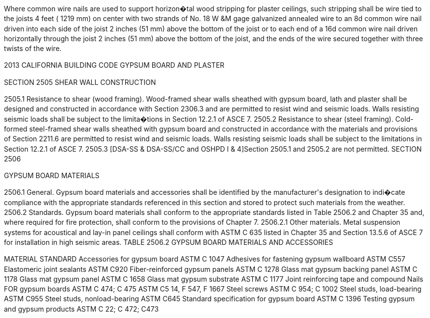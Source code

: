 Where common wire nails are used to support horizon�tal wood stripping for plaster ceilings, such stripping shall be wire tied to the joists 4 feet ( 1219 mm) on center with two strands of No. 18 W &M gage galvanized annealed wire to an 8d common wire nail driven into each side of the joist 2 inches (51 mm) above the bottom of the joist or to each end of a 16d common wire nail driven horizontally through the joist 2 inches (51 mm) above the bottom of the joist, and the ends of the wire secured together with three twists of the wire.

2013 CALIFORNIA BUILDING CODE GYPSUM BOARD AND PLASTER






SECTION 2505
SHEAR WALL CONSTRUCTION


2505.1 Resistance to shear (wood framing). Wood-framed shear walls sheathed with gypsum board, lath and plaster shall be designed and constructed in accordance with Section 2306.3 and are permitted to resist wind and seismic loads. Walls resisting seismic loads shall be subject to the limita�tions in Section 12.2.1 of ASCE 7.
2505.2 Resistance to shear (steel framing). Cold-formed steel-framed shear walls sheathed with gypsum board and constructed in accordance with the materials and provisions
of Section 2211.6 are permitted to resist wind and seismic loads. Walls resisting seismic loads shall be subject to the limitations in Section 12.2.1 of ASCE 7.
2505.3 [DSA-SS & DSA-SS/CC and OSHPD I & 4]Section 2505.1 and 2505.2 are not permitted.
SECTION 2506

GYPSUM BOARD MATERIALS


2506.1 General. Gypsum board materials and accessories shall be identified by the manufacturer's designation to indi�cate compliance with the appropriate standards referenced in this section and stored to protect such materials from the weather.
2506.2 Standards. Gypsum board materials shall conform to the appropriate standards listed in Table 2506.2 and Chapter 35 and, where required for fire protection, shall conform to the provisions of Chapter 7.
2506.2.1 Other materials. Metal suspension systems for acoustical and lay-in panel ceilings shall conform with ASTM C 635 listed in Chapter 35 and Section 13.5.6 of ASCE 7 for installation in high seismic areas.
TABLE 2506.2
GYPSUM BOARD MATERIALS AND ACCESSORIES


MATERIAL  STANDARD
Accessories for gypsum board  ASTM C 1047
Adhesives for fastening gypsum wallboard  ASTM C557
Elastomeric joint sealants  ASTM C920
Fiber-reinforced gypsum panels  ASTM C 1278
Glass mat gypsum backing panel  ASTM C 1178
Glass mat gypsum panel  ASTM C 1658
Glass mat gypsum substrate  ASTM C 1177
Joint reinforcing tape and compound Nails FOR gypsum boards  ASTM C 474; C 475 ASTM C5 14, F 547, F 1667
Steel screws  ASTM C 954; C 1002
Steel studs, load-bearing  ASTM C955
Steel studs, nonload-bearing  ASTM C645
Standard specification for gypsum board  ASTM C 1396
Testing gypsum and gypsum products  ASTM C 22; C 472; C473
